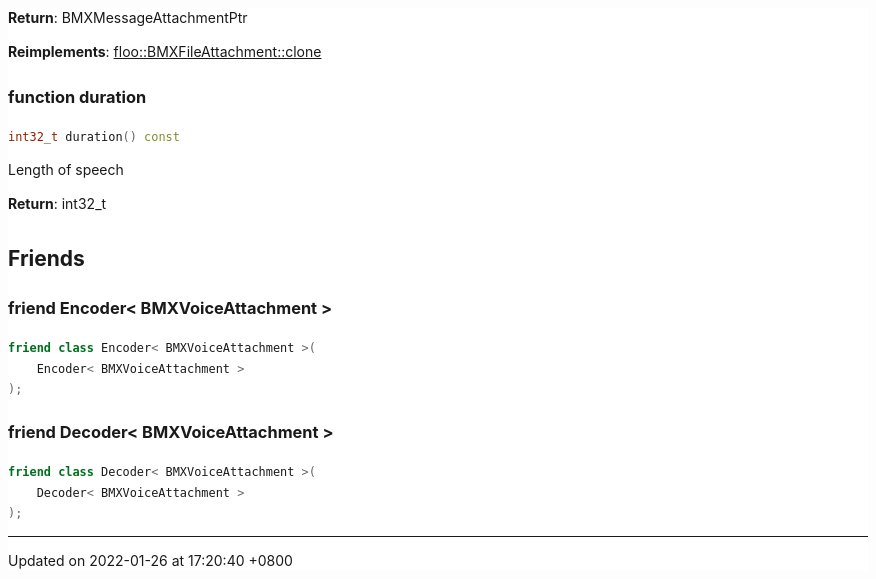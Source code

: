 **Return**: BMXMessageAttachmentPtr 

**Reimplements**: [floo::BMXFileAttachment::clone](classfloo_1_1_b_m_x_file_attachment.md#function-clone)


### function duration

```cpp
int32_t duration() const
```

Length of speech 

**Return**: int32_t 

## Friends

### friend Encoder< BMXVoiceAttachment >

```cpp
friend class Encoder< BMXVoiceAttachment >(
    Encoder< BMXVoiceAttachment > 
);
```


### friend Decoder< BMXVoiceAttachment >

```cpp
friend class Decoder< BMXVoiceAttachment >(
    Decoder< BMXVoiceAttachment > 
);
```


-------------------------------

Updated on 2022-01-26 at 17:20:40 +0800